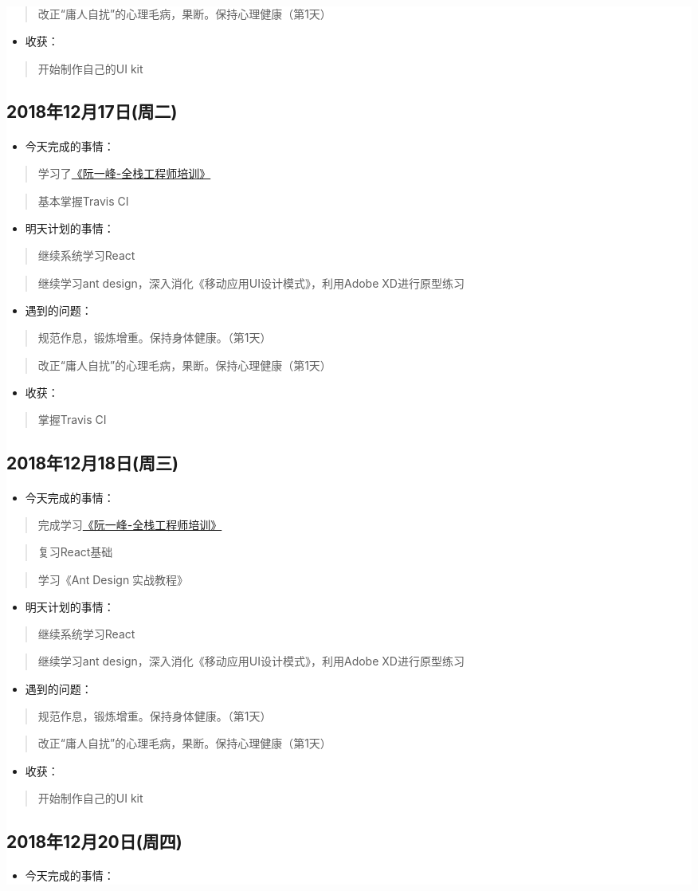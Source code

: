 > 改正“庸人自扰”的心理毛病，果断。保持心理健康（第1天）

* 收获：

> 开始制作自己的UI kit


## 2018年12月17日(周二)

* 今天完成的事情：

> 学习了[《阮一峰-全栈工程师培训》](https://github.com/ruanyf/jstraining)

> 基本掌握Travis CI

* 明天计划的事情：

> 继续系统学习React

> 继续学习ant design，深入消化《移动应用UI设计模式》，利用Adobe XD进行原型练习

* 遇到的问题：

> 规范作息，锻炼增重。保持身体健康。（第1天）

> 改正“庸人自扰”的心理毛病，果断。保持心理健康（第1天）

* 收获：

> 掌握Travis CI


## 2018年12月18日(周三)

* 今天完成的事情：

> 完成学习[《阮一峰-全栈工程师培训》](https://github.com/ruanyf/jstraining)

> 复习React基础

> 学习《Ant Design 实战教程》

* 明天计划的事情：

> 继续系统学习React

> 继续学习ant design，深入消化《移动应用UI设计模式》，利用Adobe XD进行原型练习

* 遇到的问题：

> 规范作息，锻炼增重。保持身体健康。（第1天）

> 改正“庸人自扰”的心理毛病，果断。保持心理健康（第1天）

* 收获：

> 开始制作自己的UI kit

## 2018年12月20日(周四)

* 今天完成的事情：
